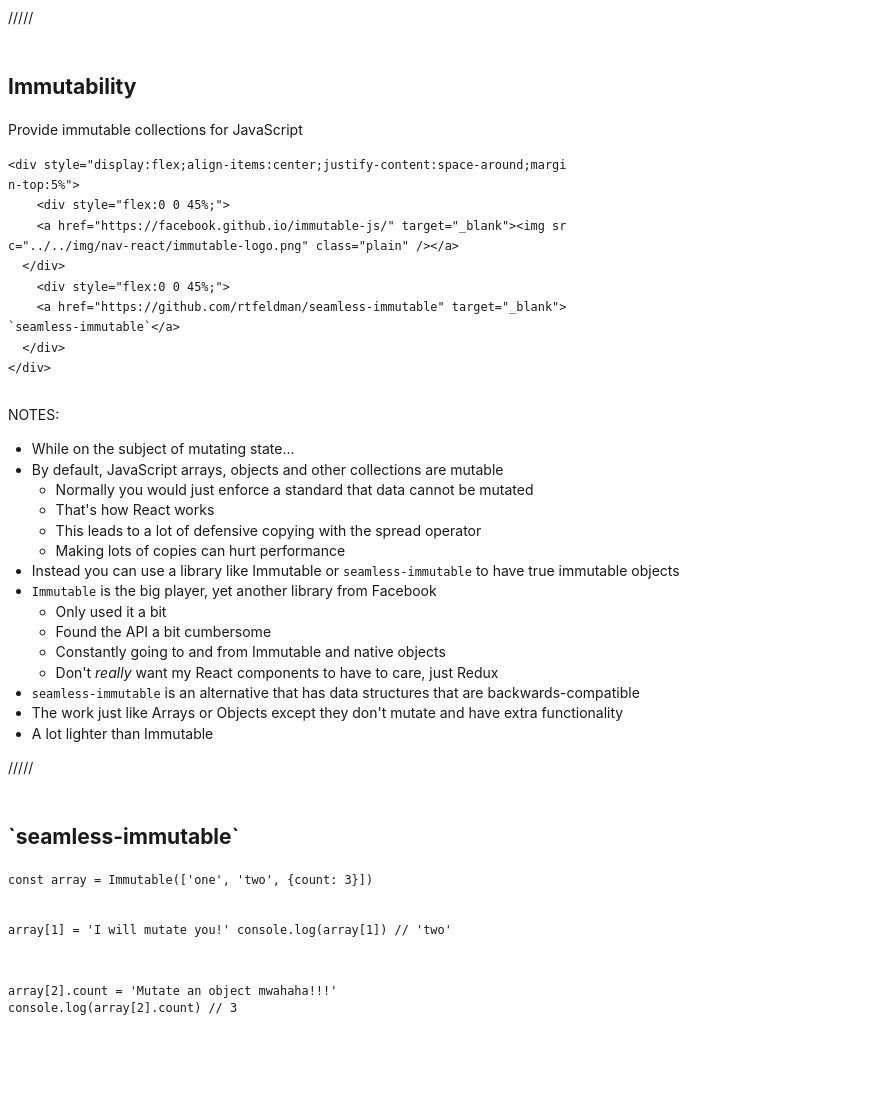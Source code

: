 /////


<div style="display:flex; justify-content: flex-start">
  <div class="content-overlay" style="width: 65%">
    <h2>Immutability</h2>
    <p>Provide immutable collections for JavaScript</p>

    <div style="display:flex;align-items:center;justify-content:space-around;margin-top:5%">
	    <div style="flex:0 0 45%;">
        <a href="https://facebook.github.io/immutable-js/" target="_blank"><img src="../../img/nav-react/immutable-logo.png" class="plain" /></a>
      </div>
	    <div style="flex:0 0 45%;">
        <a href="https://github.com/rtfeldman/seamless-immutable" target="_blank">`seamless-immutable`</a>
      </div>
    </div>
  </div>
</div>


NOTES:
- While on the subject of mutating state...
- By default, JavaScript arrays, objects and other collections are mutable
  * Normally you would just enforce a standard that data cannot be mutated
  * That's how React works
  * This leads to a lot of defensive copying with the spread operator
  * Making lots of copies can hurt performance
- Instead you can use a library like Immutable or `seamless-immutable` to have true immutable objects
- `Immutable` is the big player, yet another library from Facebook
  * Only used it a bit
  * Found the API a bit cumbersome
  * Constantly going to and from Immutable and native objects
  * Don't _really_ want my React components to have to care, just Redux
- `seamless-immutable` is an alternative that has data structures that are backwards-compatible
- The work just like Arrays or Objects except they don't mutate and have extra functionality
- A lot lighter than Immutable

/////


<div style="display:flex; justify-content: flex-start">
  <div class="content-overlay">
    <h2>`seamless-immutable`</h2>
    <pre class="large"><code class="lang-javascript">const array = Immutable(['one', 'two', {count: 3}])

array[1] = 'I will mutate you!'
console.log(array[1]) // 'two'

array[2].count = 'Mutate an object mwahaha!!!'
console.log(array[2].count) // 3
